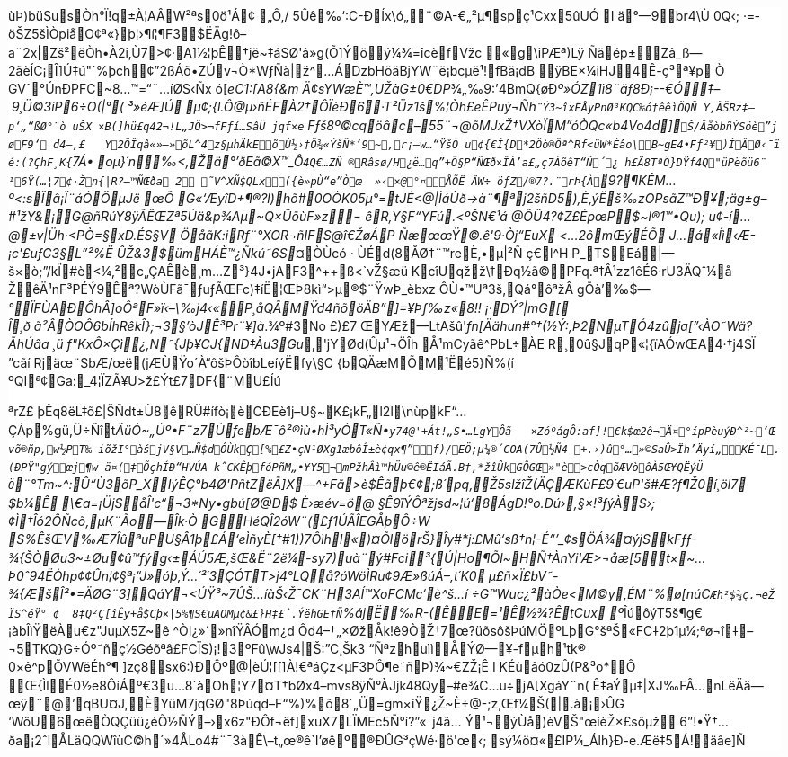 ùÞ)büSusÒh°Ï!q±À¦AÂW²ªs0ö¹Á¢ „Ô,/
5Û­ê‰‘:C-ÐÍx\ó„¨©A-€„²µ¶spç¹Cxx5ûUÓ	I
ä°—9br4\Ù 0Q‹;
·=­öŠZ5šÌÒpiåO¢ª«}þ¦›¶í¦¶F3$ËÄg!ô–a¨2x|Zš²ëÒh•À2i‚Ù7>¢·A]½¦þÊ†jë~‡áSØ'â»g(Õ]Ýöý¼¾=îcèfVžc «g\iPÆª)Lÿ Ñäép±Zâ_ß—2ãèÍC¡Î]Ú‡ú"´%þch¢”2ßÁõ•ZÚv¬Ò*WƒÑà|ž^…ÁDzbHöäBjYW¨ë¡bcµë¹!fBä¡dB	 ÿBE×¼iHJ4Ê-ç³ª¥p Ò GVˆ°ÚnÐPFC~8…™=“¨…íØS‹Ñx	ó[*eC1:[A8{&m Ä¢sYWæÈ™,UŽàG±0€DP*¾„‰9:’4BmQ{øÐ*º»ÓZ1ì8¨äƒ8Ð¡--€Ó‡– 9¸Ü©3iP6÷O(|°( ³»éÆ]Ú	µ¢;{l.Ô@µ›ñÉFÀ2†ÔÏèÐ6·T²Üz1š%¦Òh£eÊPuý¬Ñh`¨Ý3~îxËÅyPnØ³KQC‰ó†êêìÕQ­Ñ Y‚ÃŠRz‡–p‘„“ßØ°¨ò
uŠX ×B(]hü£q42¬!L„JÕ>¬fFƒí…SâÜ
jqf×e`
Fƒš8º©cqöâc–55¨¬@õMJxŽ†VXòÏM”óÒQc«b4Vo4d]`Š/ÂåòbñÝSöè”jøF9‘
d4–‚£	Y2ÔÎqâ«»–»õL^4z§µhÄkEõÚ½›†Ô¾«ÝšÑ*‘9~,r¡—w…“ŸšÓ
u¢{€Í{D*2Ôò®Ôª^Rf<üW*Èâo\B~gE4•Fƒ²¥)ÍÂØ‹¯ïé:(?ÇhF¸K{`7Á•
oµ}´n‰<,Žä°’ðEã©X™_Ô`4Q€…ZÑ
®Râsø/H¿ë…q”+Õ§P“ÑŒð×ÎÀ’a£„ç7ÀõêT“Ñ´¿ ­h£Ä8TªÖ}DŸf4Q"üPëõü6¨¹6Ÿ(…­¦7¢·Žn{|R?—™ÑŒða 2
˜V^X­Ñ$QLx({è»pÙ“e”Òœ	»‹×@°¤ÅÕË
ÄW÷ öƒZ/®7?.¨rÞ{À`9?¶KÊM…º<:sÎâ¡Î¨áÓÖµJë
	œ­Õ
G«‘ÆyîD+¶®?l)hõ#0OÒK05µ°=tJÉ<@|ÌáÙð->à¨¶ªj2šñD5),È‚ýËš‰zOPsãZ™Ð¥;äg±g–#¹žY&¡G@ñRúY8ÿÃÊŒZª5Úä&p¾Aµ~Q×ÛõùF»z¬	êR,Y§F“YFú.<ºŠN€¹­á @ÕÛ4?¢Z£ÉpœP$~l®1™•Qu);	u¢-í…@±v|Üh·<PÒ=§xD.ÉS§V
ÖåãK:iRf¨°XOR¬ñIFS@î€ŽøÁP ÑæœœŸ©.ê'9·Òj“EuX
<…2ômŒýÉÕ
J…á«Íì‹Æ-¡c'£uƒC3§L”²­%Ë
ÛŽ&3$ümHÁÈ™¿Ñkú˜6S*¤ÒÙcó · ÙÉd(8ÅØ‡¨™reÈ‚•µ|²Ñ ç€l^H P_T$­Eá|—š×ò;”/kÏ#è<¼‚²c„ÇAÊè¸m…Z³}4J•jAF3^++ß<`vŽ§æü	KcîUqžž\‡Ðq½ã©PFq.ª‡Â¹zz1êÉ6·rU­3ÄQˆ¼å	ŽêÄ¹nF­³PÉÝ9Êª?WòÙFã¯ƒuƒÃŒFc)‡íË¦ŒÞ8kì“>µ®$¨ŸwÞ_èbxz	ÔÙ•™Uª3š,Qá°ôªžÂ
gÕà’‰$*—°ÏFÙA­ÐÔhÂ]oÔªF»ï‹–\‰j4‹«P¸åQÃMŸd4ñõöÄB”]=¥Þƒ‰z«8!!
¡·DÝ²|mG[
Î¸ð ã²ÂÒOÔ6bÍhRêkÎ};¬3§’òJÊ³Pr¨¥]à*.¾º#3No £)£7 ŒYÆž\—LtAšû'*fn[Äähun#°†(½Ý:‚Þ2NµTÓ4zûja[”‹ÀO˜Wä?ÃhÚâa
¸ü f"KxÔ×Çì¿‚N˜{Jþ¥CJ{ND‡Àu3Gu*‚'jYØd(Ûµ¹¬ÖÎh
Å¹mCyãê^PbL÷ÀE R¸0û§JqP«¦{ïAÓwŒA4·†j4SÏ ”cãí Rjäœ¨SbÆ/œë(jÆÙŸo´À“ôšÞÔòîbLeíýËfy\§C­­
{bQÄæMÕM¹Ëé5}Ñ%(í
ºQIª¢Ga:_4¦ÏZÃ¥U>ž£Ýt£7DF{¨MU£Íú

ªrZ£
þÊq8ëL‡õ£|ŠÑdt±Ù8êRÜ#ífò¡èCÐEè1j–U§~K£¡kF„l2l\nùpkF“…ÇÁp%gü,Ü÷Ñît*ÂüÓ~„Úº•F¨z7ÚfebÆ¯ô²®ìù•hÌ³yÓT«Ñ•`y74@'+Át!„S•…LgYÔã	×ZóºágÔ:af]!€k$œ2ê¬Ä¤°ípPèuýÐ^²~‘Œvõ®ñp‚w½PT‰ iõžI°àšjV§V…Ñ$dÓÙkÇ[%£Z•çN¹ØXg1æbôÎ±è¢qx¶”f)/EÖ;µ¼®´COA(7Û½Ñ4 +.›)û°…»©SaÛ>Ïh’Äyí„KÉ¯L.(ÐPŸ"gýœj¶w
ä¤(‡ÕçhÍÐ“HVÚA kˆCKÊþfóPñM„•¥Y5¬mPžhÂì™hÜu©ê®ËIáÃ.B†‚*žîÛkGÔGŒ»"è>cÒqõÆVòôÀ5Œ¥QËýÜÖ`¨°Tm~^:Û“Ù3õP_XIýÊÇ°b4Ø'PñtZëÃ]X—^+Fã>è$Êãþ€¢;ß´pq‚Ž5slžîŽ(ÄÇÆKùF£9´€uP'š#Æ?f¶Ž0í¸öl7
$b¼Ê
\€a=¡ÜjSåÎ'c“¬3*Ny•gbú[Ø@Ð$
È›æév=ö@	§Ê9ïÝÔªžjsd~¦ú‘8ÁgÐ!°o.Dú›‚§×!³ƒýÀS›;¢Ì†Îó2ÔÑcõ‚µK¨Ão—Îk·Ò
GHéQÎ2óW¨(£ƒ1ÚÃÎEGÅþÔ÷W S%ÊšŒV‰Æ7ÎûªuPU§Â1þ£Á‘eÌñyÈ\[†#1))7Ôìhl«)¤ÕlörŠ}Îy#*j:£Mû‘sß†n¦-É“’_¢sÖÁ¾¤ýjSkFƒƒ-¾{ŠÒØu3~±Øu¢û™fýg‹±ÁÚ5Æ‚šŒ&Ë¨2ë¼-sy7)uà¨ý#Fci³{Ú|Ho¶Õl~HÑ†ÀnYi'Æ>¬åæ[5t×~…Þ0ˆ94ËÒhp¢¢Ûn¦¢§ª¡“J»óþ‚Ý…´²´3ÇÓTT>j4°LQå?óWöÌRu¢9Æ»ßúÁ–‚t´K0
µ£ñ×Ï£bV˜-¾{ÆšÎ²•=ÄØG¨3]QáY¬<ÚŸ³~7ÛŠ…íàŠ‹Ž¯CK¨H3AÍ™XoFCMc‘è^š…í ÷G™Wuc¿²àÒe<M©y­­‚ÉM¨%ø[núC`Æh²$¾ç.¬eŽÏS^éŸ°
¢	8‡Q­²Ç[îÊy+å$Cþ×|5%¶S€µAOMµ¢&£}H‡£ˆ.ÝëhGE†Ñ`%ájË‰R-(ÊE=¹Ê½¾?ÊtCux
º*Îúô­ýT5š¶g€¡àbÎìŸëÀu€z"JuµX5Z~ê ^ÒI¿»´»nîŸÂÓm¿d
Ôd4–†„×ØžÅk!ê9ÒŽ†7œ?üõsôšÞúMÖºLþG°šªŠ«FC‡2þ1µ¼;ªø¬î‡–¬5TKQ}G÷Óº˜ñç½Géõªâ£FCÏS)¡!3ºFû\wJs4|Š:”C¸Šk3	“ÑªzhuììÅÝØ—¥-fµh¹tk®
0×ê^pÕVWëÉh°¶ ]zç8sx6:)ÐÔº@|èÚ¦[[]À!€ªáÇz<µF3ÞÔ¶e˜ñÞ)¾~€ZŽ¡Ê
I
KÉùâó0zÛ(P&³o*Ô	Œ{ÌlÉ0½e8ÔíÁº€3u…8´àOh¦Y7¤T†bØx4–mvs8ÿÑ°ÀJjk48Qy–#e¾C…u÷jA[XgáY¨n( Ê‡aÝµ‡|XJ‰FÂ…nLëÄä—œÿ¨@’qBU¤J,ÈYüM7jqGØ"8Þúqd–F“%)%õ8´„Ü=gm×íŸ¿Ž~È÷@-;z,Œf¼Š(|.à¡›ÛG	‘WôU6œêÒQÇüü¿éÕ½ÑÝ–›x6z"ÐÔf¬ëf]xuX7LÏMEc5Ñ°í?”«¯j4ã…
Ý¹¬ýÙå)èVŠ"œíèŽ×£sõµž
6”!•Ÿ†…ða¡2ˆlÅLäQQWîùC©h´»4ÅLo4#¨¯3àÊ\–t„œ®ê`I’øêº®ÐÛG³çWé·ö'œ‹; sý¼ö¤«£IP¼_Álh}Ð-e.Æë‡5Á!äâe]Ñ